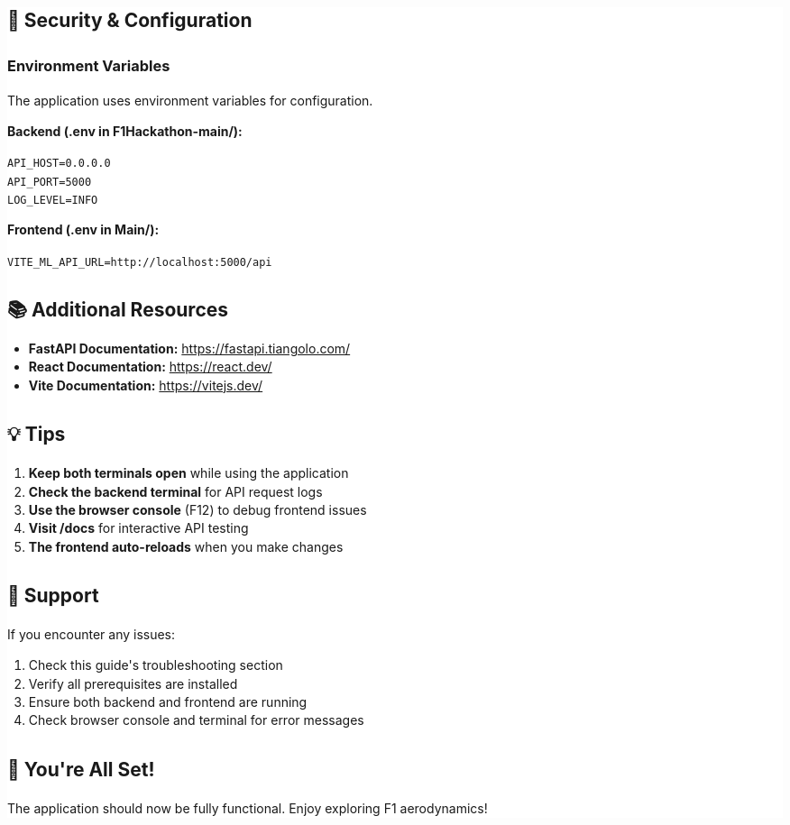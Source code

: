 ## 🔐 Security & Configuration

### Environment Variables

The application uses environment variables for configuration.

**Backend (.env in F1Hackathon-main/):**
```env
API_HOST=0.0.0.0
API_PORT=5000
LOG_LEVEL=INFO
```

**Frontend (.env in Main/):**
```env
VITE_ML_API_URL=http://localhost:5000/api
```

## 📚 Additional Resources

- **FastAPI Documentation:** https://fastapi.tiangolo.com/
- **React Documentation:** https://react.dev/
- **Vite Documentation:** https://vitejs.dev/

## 💡 Tips

1. **Keep both terminals open** while using the application
2. **Check the backend terminal** for API request logs
3. **Use the browser console** (F12) to debug frontend issues
4. **Visit /docs** for interactive API testing
5. **The frontend auto-reloads** when you make changes

## 🤝 Support

If you encounter any issues:

1. Check this guide's troubleshooting section
2. Verify all prerequisites are installed
3. Ensure both backend and frontend are running
4. Check browser console and terminal for error messages

## 🎉 You're All Set!

The application should now be fully functional. Enjoy exploring F1 aerodynamics!

